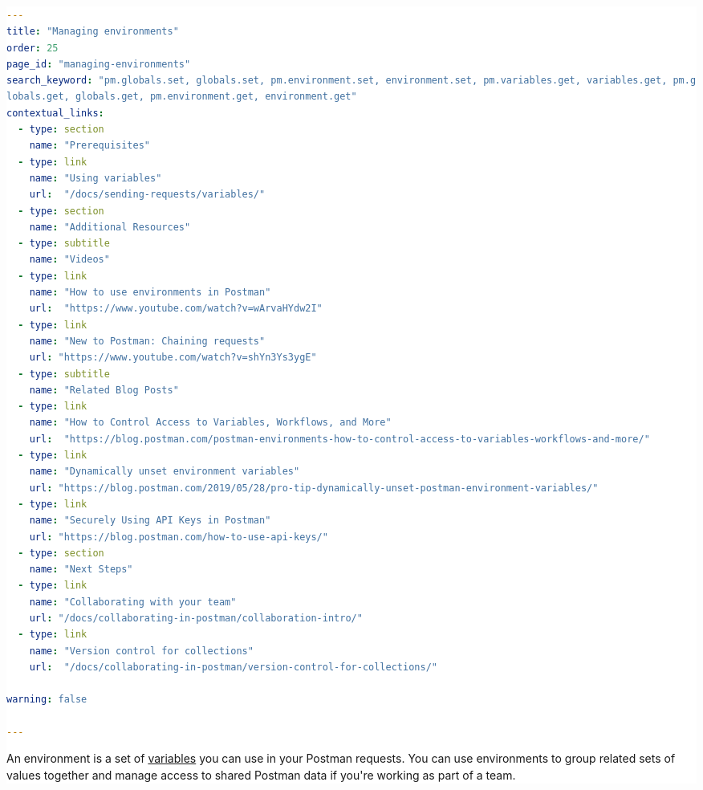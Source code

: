 ```yaml
---
title: "Managing environments"
order: 25
page_id: "managing-environments"
search_keyword: "pm.globals.set, globals.set, pm.environment.set, environment.set, pm.variables.get, variables.get, pm.globals.get, globals.get, pm.environment.get, environment.get" 
contextual_links:
  - type: section
    name: "Prerequisites"
  - type: link
    name: "Using variables"
    url:  "/docs/sending-requests/variables/"
  - type: section
    name: "Additional Resources"
  - type: subtitle
    name: "Videos"
  - type: link
    name: "How to use environments in Postman"
    url:  "https://www.youtube.com/watch?v=wArvaHYdw2I"
  - type: link
    name: "New to Postman: Chaining requests"
    url: "https://www.youtube.com/watch?v=shYn3Ys3ygE"
  - type: subtitle
    name: "Related Blog Posts"
  - type: link
    name: "How to Control Access to Variables, Workflows, and More"
    url:  "https://blog.postman.com/postman-environments-how-to-control-access-to-variables-workflows-and-more/"
  - type: link
    name: "Dynamically unset environment variables"
    url: "https://blog.postman.com/2019/05/28/pro-tip-dynamically-unset-postman-environment-variables/"
  - type: link
    name: "Securely Using API Keys in Postman"
    url: "https://blog.postman.com/how-to-use-api-keys/"
  - type: section
    name: "Next Steps"
  - type: link
    name: "Collaborating with your team"
    url: "/docs/collaborating-in-postman/collaboration-intro/"
  - type: link
    name: "Version control for collections"
    url:  "/docs/collaborating-in-postman/version-control-for-collections/"

warning: false

---
```


An environment is a set of [variables](/docs/sending-requests/variables/) you can use in your Postman requests. You can use environments to group related sets of values together and manage access to shared Postman data if you're working as part of a team.
